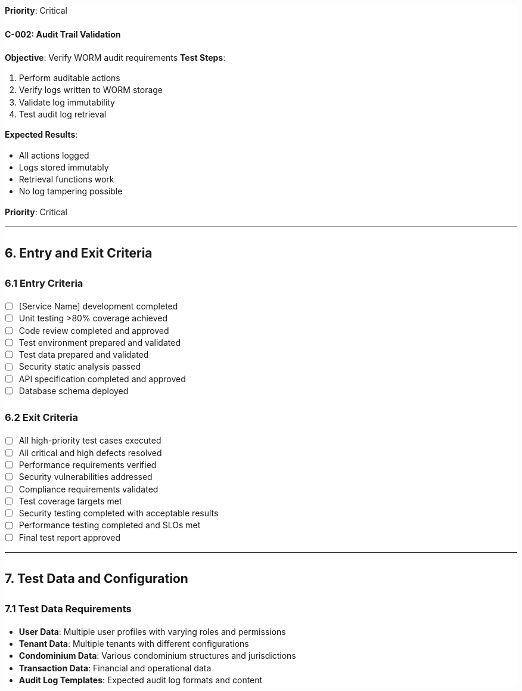 **Priority**: Critical

#### C-002: Audit Trail Validation
**Objective**: Verify WORM audit requirements
**Test Steps**:
1. Perform auditable actions
2. Verify logs written to WORM storage
3. Validate log immutability
4. Test audit log retrieval

**Expected Results**:
- All actions logged
- Logs stored immutably
- Retrieval functions work
- No log tampering possible

**Priority**: Critical

---

## 6. Entry and Exit Criteria

### 6.1 Entry Criteria
- [ ] [Service Name] development completed
- [ ] Unit testing >80% coverage achieved
- [ ] Code review completed and approved
- [ ] Test environment prepared and validated
- [ ] Test data prepared and validated
- [ ] Security static analysis passed
- [ ] API specification completed and approved
- [ ] Database schema deployed

### 6.2 Exit Criteria
- [ ] All high-priority test cases executed
- [ ] All critical and high defects resolved
- [ ] Performance requirements verified
- [ ] Security vulnerabilities addressed
- [ ] Compliance requirements validated
- [ ] Test coverage targets met
- [ ] Security testing completed with acceptable results
- [ ] Performance testing completed and SLOs met
- [ ] Final test report approved

---

## 7. Test Data and Configuration

### 7.1 Test Data Requirements
- **User Data**: Multiple user profiles with varying roles and permissions
- **Tenant Data**: Multiple tenants with different configurations
- **Condominium Data**: Various condominium structures and jurisdictions
- **Transaction Data**: Financial and operational data
- **Audit Log Templates**: Expected audit log formats and content
